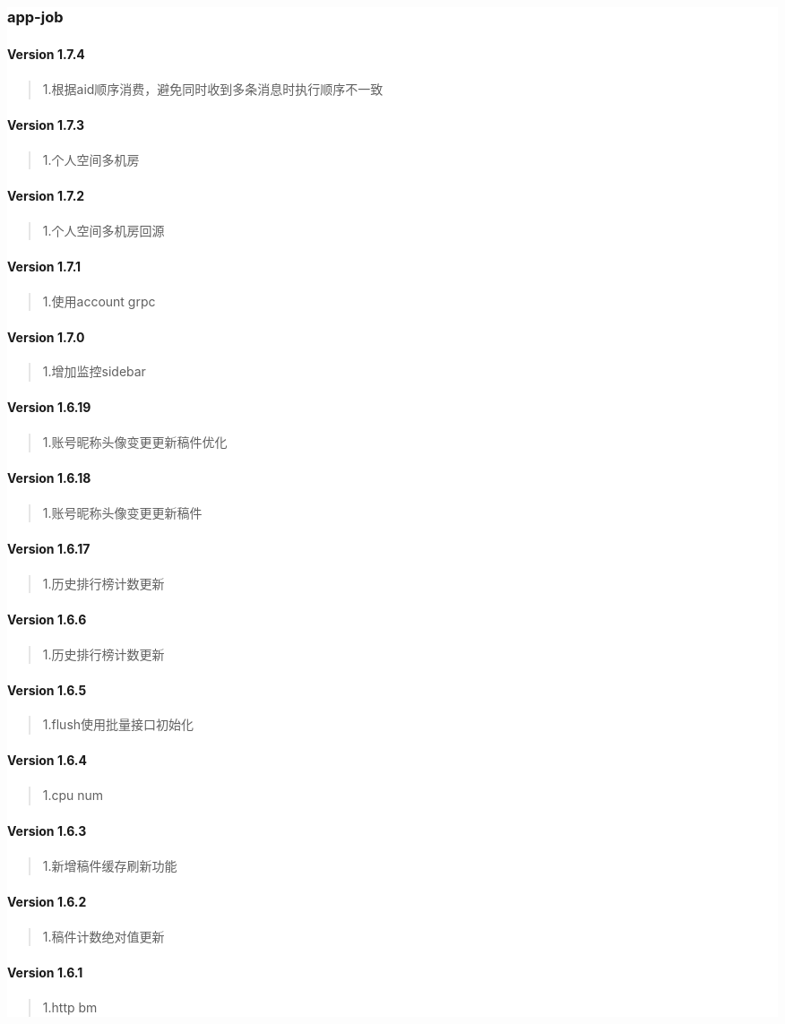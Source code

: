 ### app-job

#### Version 1.7.4

> 1.根据aid顺序消费，避免同时收到多条消息时执行顺序不一致

#### Version 1.7.3

> 1.个人空间多机房


#### Version 1.7.2

> 1.个人空间多机房回源

#### Version 1.7.1

> 1.使用account grpc

#### Version 1.7.0
> 1.增加监控sidebar

#### Version 1.6.19

> 1.账号昵称头像变更更新稿件优化

#### Version 1.6.18

> 1.账号昵称头像变更更新稿件

#### Version 1.6.17

> 1.历史排行榜计数更新

#### Version 1.6.6

> 1.历史排行榜计数更新

#### Version 1.6.5

> 1.flush使用批量接口初始化

#### Version 1.6.4

> 1.cpu num

#### Version 1.6.3

> 1.新增稿件缓存刷新功能

#### Version 1.6.2

> 1.稿件计数绝对值更新

#### Version 1.6.1

> 1.http bm
